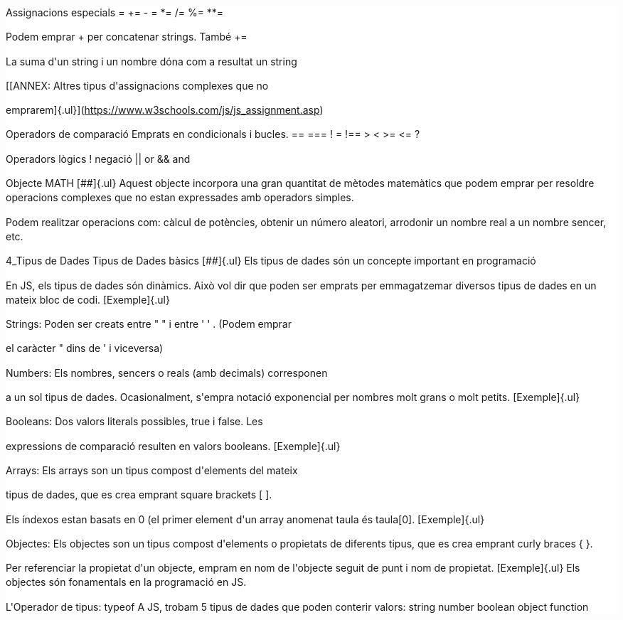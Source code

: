 Assignacions especials
= += - = *= /= %= **=

Podem emprar + per concatenar strings. També +=

La suma d'un string i un nombre dóna com a resultat un string

[[ANNEX: Altres tipus d'assignacions complexes que no

emprarem]{.ul}](https://www.w3schools.com/js/js_assignment.asp)

Operadors de comparació
Emprats en condicionals i bucles.
== === ! = !== > < >= <= ?

Operadors lògics
! negació || or && and

Objecte MATH [##]{.ul}
Aquest objecte incorpora una gran quantitat de mètodes matemàtics que podem emprar per resoldre operacions complexes que no estan expressades amb operadors simples.

Podem realitzar operacions com: càlcul de potències, obtenir un número aleatori, arrodonir un nombre real a un nombre sencer, etc.

4_Tipus de Dades
Tipus de Dades bàsics [##]{.ul}
Els tipus de dades són un concepte important en programació

En JS, els tipus de dades són dinàmics. Això vol dir que poden ser emprats per emmagatzemar diversos tipus de dades en un mateix bloc de codi. [Exemple]{.ul}

Strings: Poden ser creats entre " " i entre ' ' . (Podem emprar

el caràcter " dins de ' i viceversa)

Numbers: Els nombres, sencers o reals (amb decimals) corresponen

a un sol tipus de dades. Ocasionalment, s'empra notació exponencial per nombres molt grans o molt petits. [Exemple]{.ul}

Booleans: Dos valors literals possibles, true i false. Les

expressions de comparació resulten en valors booleans. [Exemple]{.ul}

Arrays: Els arrays son un tipus compost d'elements del mateix

tipus de dades, que es crea emprant square brackets [ ].

Els índexos estan basats en 0 (el primer element d'un array anomenat taula és taula[0]. [Exemple]{.ul}

Objectes: Els objectes son un tipus compost d'elements o
propietats de diferents tipus, que es crea emprant curly braces { }.

Per referenciar la propietat d'un objecte, empram en nom de l'objecte seguit de punt i nom de propietat. [Exemple]{.ul} Els objectes són fonamentals en la programació en JS.

L'Operador de tipus: typeof
A JS, trobam 5 tipus de dades que poden conterir valors:
string number boolean object function
